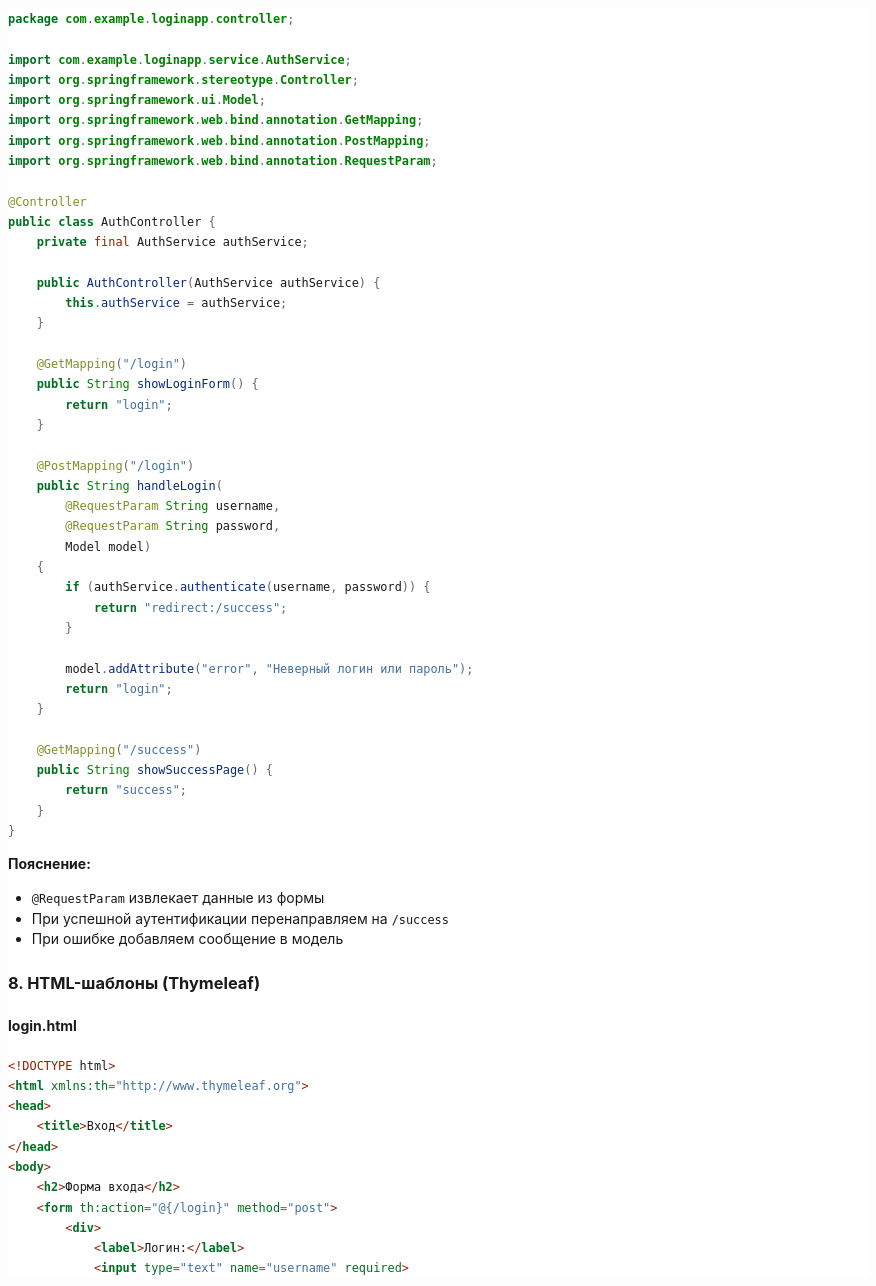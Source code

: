 ```java ignore
package com.example.loginapp.controller;

import com.example.loginapp.service.AuthService;
import org.springframework.stereotype.Controller;
import org.springframework.ui.Model;
import org.springframework.web.bind.annotation.GetMapping;
import org.springframework.web.bind.annotation.PostMapping;
import org.springframework.web.bind.annotation.RequestParam;

@Controller
public class AuthController {
    private final AuthService authService;

    public AuthController(AuthService authService) {
        this.authService = authService;
    }

    @GetMapping("/login")
    public String showLoginForm() {
        return "login";
    }

    @PostMapping("/login")
    public String handleLogin(
        @RequestParam String username,
        @RequestParam String password,
        Model model) 
    {
        if (authService.authenticate(username, password)) {
            return "redirect:/success";
        }
        
        model.addAttribute("error", "Неверный логин или пароль");
        return "login";
    }

    @GetMapping("/success")
    public String showSuccessPage() {
        return "success";
    }
}
```

**Пояснение:**
- `@RequestParam` извлекает данные из формы
- При успешной аутентификации перенаправляем на `/success`
- При ошибке добавляем сообщение в модель

### 8. HTML-шаблоны (Thymeleaf)

#### login.html
```html ignore
<!DOCTYPE html>
<html xmlns:th="http://www.thymeleaf.org">
<head>
    <title>Вход</title>
</head>
<body>
    <h2>Форма входа</h2>
    <form th:action="@{/login}" method="post">
        <div>
            <label>Логин:</label>
            <input type="text" name="username" required>
```
